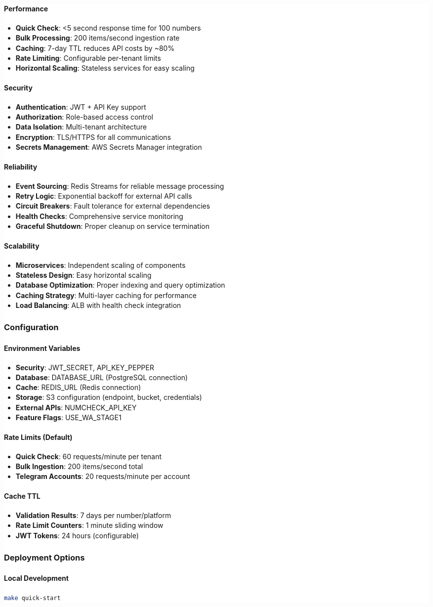 #### Performance
- **Quick Check**: <5 second response time for 100 numbers
- **Bulk Processing**: 200 items/second ingestion rate
- **Caching**: 7-day TTL reduces API costs by ~80%
- **Rate Limiting**: Configurable per-tenant limits
- **Horizontal Scaling**: Stateless services for easy scaling

#### Security
- **Authentication**: JWT + API Key support
- **Authorization**: Role-based access control
- **Data Isolation**: Multi-tenant architecture
- **Encryption**: TLS/HTTPS for all communications
- **Secrets Management**: AWS Secrets Manager integration

#### Reliability
- **Event Sourcing**: Redis Streams for reliable message processing
- **Retry Logic**: Exponential backoff for external API calls
- **Circuit Breakers**: Fault tolerance for external dependencies
- **Health Checks**: Comprehensive service monitoring
- **Graceful Shutdown**: Proper cleanup on service termination

#### Scalability
- **Microservices**: Independent scaling of components
- **Stateless Design**: Easy horizontal scaling
- **Database Optimization**: Proper indexing and query optimization
- **Caching Strategy**: Multi-layer caching for performance
- **Load Balancing**: ALB with health check integration

### Configuration

#### Environment Variables
- **Security**: JWT_SECRET, API_KEY_PEPPER
- **Database**: DATABASE_URL (PostgreSQL connection)
- **Cache**: REDIS_URL (Redis connection)
- **Storage**: S3 configuration (endpoint, bucket, credentials)
- **External APIs**: NUMCHECK_API_KEY
- **Feature Flags**: USE_WA_STAGE1

#### Rate Limits (Default)
- **Quick Check**: 60 requests/minute per tenant
- **Bulk Ingestion**: 200 items/second total
- **Telegram Accounts**: 20 requests/minute per account

#### Cache TTL
- **Validation Results**: 7 days per number/platform
- **Rate Limit Counters**: 1 minute sliding window
- **JWT Tokens**: 24 hours (configurable)

### Deployment Options

#### Local Development
```bash
make quick-start
```
